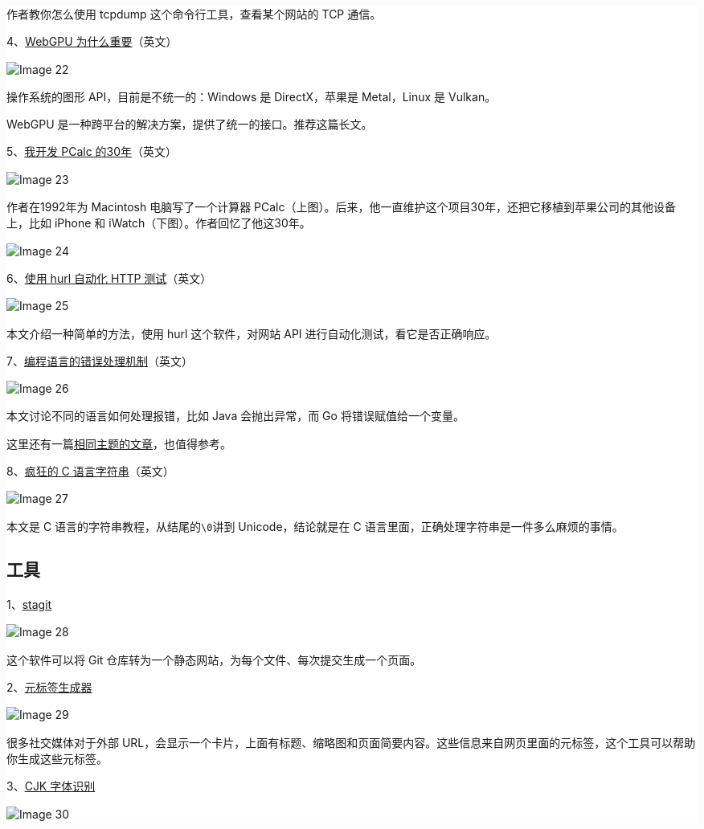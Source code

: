 作者教你怎么使用 tcpdump 这个命令行工具，查看某个网站的 TCP 通信。

4、[WebGPU 为什么重要](https://cohost.org/mcc/post/1406157-i-want-to-talk-about-webgpu)（英文）

![Image 22](https://cdn.beekka.com/blogimg/asset/202305/bg2023050301.webp)

操作系统的图形 API，目前是不统一的：Windows 是 DirectX，苹果是 Metal，Linux 是 Vulkan。

WebGPU 是一种跨平台的解决方案，提供了统一的接口。推荐这篇长文。

5、[我开发 PCalc 的30年](https://pcalc.com/mac/thirty.html)（英文）

![Image 23](https://cdn.beekka.com/blogimg/asset/202212/bg2022122402.webp)

作者在1992年为 Macintosh 电脑写了一个计算器 PCalc（上图）。后来，他一直维护这个项目30年，还把它移植到苹果公司的其他设备上，比如 iPhone 和 iWatch（下图）。作者回忆了他这30年。

![Image 24](https://cdn.beekka.com/blogimg/asset/202212/bg2022122403.webp)

6、[使用 hurl 自动化 HTTP 测试](https://brie.dev/2022-http-testing-hurl/)（英文）

![Image 25](https://cdn.beekka.com/blogimg/asset/202212/bg2022122701.webp)

本文介绍一种简单的方法，使用 hurl 这个软件，对网站 API 进行自动化测试，看它是否正确响应。

7、[编程语言的错误处理机制](https://www.amazingcto.com/best-way-to-handle-errors-for-a-programming-language/)（英文）

![Image 26](https://cdn.beekka.com/blogimg/asset/202304/bg2023041305.webp)

本文讨论不同的语言如何处理报错，比如 Java 会抛出异常，而 Go 将错误赋值给一个变量。

这里还有一篇[相同主题的文章](https://andreabergia.com/blog/2023/05/error-handling-patterns/)，也值得参考。

8、[疯狂的 C 语言字符串](https://www.deusinmachina.net/p/c-strings-and-my-slow-descent-to)（英文）

![Image 27](https://cdn.beekka.com/blogimg/asset/202304/bg2023040702.webp)

本文是 C 语言的字符串教程，从结尾的`\0`讲到 Unicode，结论就是在 C 语言里面，正确处理字符串是一件多么麻烦的事情。

工具
--

1、[stagit](https://git.codemadness.org/stagit/)

![Image 28](https://cdn.beekka.com/blogimg/asset/202212/bg2022121903.webp)

这个软件可以将 Git 仓库转为一个静态网站，为每个文件、每次提交生成一个页面。

2、[元标签生成器](https://websitemetadata.com/meta-tags-generator)

![Image 29](https://cdn.beekka.com/blogimg/asset/202210/bg2022101001.webp)

很多社交媒体对于外部 URL，会显示一个卡片，上面有标题、缩略图和页面简要内容。这些信息来自网页里面的元标签，这个工具可以帮助你生成这些元标签。

3、[CJK 字体识别](https://github.com/JeffersonQin/YuzuMarker.FontDetection)

![Image 30](https://cdn.beekka.com/blogimg/asset/202305/bg2023050402.webp)
